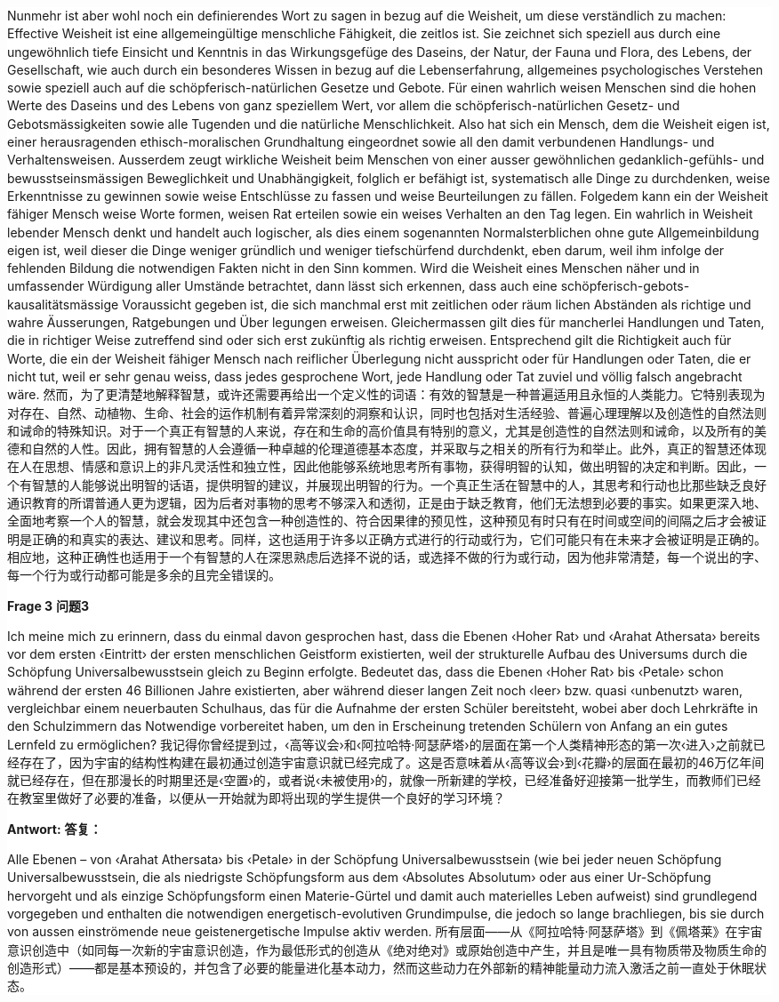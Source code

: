Nunmehr ist aber wohl noch ein definierendes Wort zu sagen in bezug auf die Weisheit, um diese verständlich zu machen: Effective Weisheit ist eine allgemeingültige menschliche Fähigkeit, die zeitlos ist. Sie zeichnet sich speziell aus durch eine ungewöhnlich tiefe Einsicht und Kenntnis in das Wirkungsgefüge des Daseins, der Natur, der Fauna und Flora, des Lebens, der Gesellschaft, wie auch durch ein besonderes Wissen in bezug auf die Lebenserfahrung, allgemeines psychologisches Verstehen sowie speziell auch auf die schöpferisch-natürlichen Gesetze und Gebote. Für einen wahrlich weisen Menschen sind die hohen Werte des Daseins und des Lebens von ganz speziellem Wert, vor allem die schöpferisch-natürlichen Gesetz- und Gebotsmässigkeiten sowie alle Tugenden und die natürliche Menschlichkeit. Also hat sich ein Mensch, dem die Weisheit eigen ist, einer herausragenden ethisch-moralischen Grundhaltung eingeordnet sowie all den damit verbundenen Handlungs- und Verhaltensweisen. Ausserdem zeugt wirkliche Weisheit beim Menschen von einer ausser gewöhnlichen gedanklich-gefühls- und bewusstseinsmässigen Beweglichkeit und Unabhängigkeit, folglich er befähigt ist, systematisch alle Dinge zu durchdenken, weise Erkenntnisse zu gewinnen sowie weise Entschlüsse zu fassen und weise Beurteilungen zu fällen. Folgedem kann ein der Weisheit fähiger Mensch weise Worte formen, weisen Rat erteilen sowie ein weises Verhalten an den Tag legen. Ein wahrlich in Weisheit lebender Mensch denkt und handelt auch logischer, als dies einem sogenannten Normalsterblichen ohne gute Allgemeinbildung eigen ist, weil dieser die Dinge weniger gründlich und weniger tiefschürfend durchdenkt, eben darum, weil ihm infolge der fehlenden Bildung die notwendigen Fakten nicht in den Sinn kommen. Wird die Weisheit eines Menschen näher und in umfassender Würdigung aller Umstände betrachtet, dann lässt sich erkennen, dass auch eine schöpferisch-gebots-kausalitätsmässige Voraussicht gegeben ist, die sich manchmal erst mit zeitlichen oder räum lichen Abständen als richtige und wahre Äusserungen, Ratgebungen und Über legungen erweisen. Gleichermassen gilt dies für mancherlei Handlungen und Taten, die in richtiger Weise zutreffend sind oder sich erst zukünftig als richtig erweisen. Entsprechend gilt die Richtigkeit auch für Worte, die ein der Weisheit fähiger Mensch nach reiflicher Überlegung nicht ausspricht oder für Handlungen oder Taten, die er nicht tut, weil er sehr genau weiss, dass jedes gesprochene Wort, jede Handlung oder Tat zuviel und völlig falsch angebracht wäre.
然而，为了更清楚地解释智慧，或许还需要再给出一个定义性的词语：有效的智慧是一种普遍适用且永恒的人类能力。它特别表现为对存在、自然、动植物、生命、社会的运作机制有着异常深刻的洞察和认识，同时也包括对生活经验、普遍心理理解以及创造性的自然法则和诫命的特殊知识。对于一个真正有智慧的人来说，存在和生命的高价值具有特别的意义，尤其是创造性的自然法则和诫命，以及所有的美德和自然的人性。因此，拥有智慧的人会遵循一种卓越的伦理道德基本态度，并采取与之相关的所有行为和举止。此外，真正的智慧还体现在人在思想、情感和意识上的非凡灵活性和独立性，因此他能够系统地思考所有事物，获得明智的认知，做出明智的决定和判断。因此，一个有智慧的人能够说出明智的话语，提供明智的建议，并展现出明智的行为。一个真正生活在智慧中的人，其思考和行动也比那些缺乏良好通识教育的所谓普通人更为逻辑，因为后者对事物的思考不够深入和透彻，正是由于缺乏教育，他们无法想到必要的事实。如果更深入地、全面地考察一个人的智慧，就会发现其中还包含一种创造性的、符合因果律的预见性，这种预见有时只有在时间或空间的间隔之后才会被证明是正确的和真实的表达、建议和思考。同样，这也适用于许多以正确方式进行的行动或行为，它们可能只有在未来才会被证明是正确的。相应地，这种正确性也适用于一个有智慧的人在深思熟虑后选择不说的话，或选择不做的行为或行动，因为他非常清楚，每一个说出的字、每一个行为或行动都可能是多余的且完全错误的。

**Frage 3**
**问题3**

Ich meine mich zu erinnern, dass du einmal davon gesprochen hast, dass die Ebenen ‹Hoher Rat› und ‹Arahat Athersata› bereits vor dem ersten ‹Eintritt› der ersten menschlichen Geistform existierten, weil der strukturelle Aufbau des Universums durch die Schöpfung Universalbewusstsein gleich zu Beginn erfolgte. Bedeutet das, dass die Ebenen ‹Hoher Rat› bis ‹Petale› schon während der ersten 46 Billionen Jahre existierten, aber während dieser langen Zeit noch ‹leer› bzw. quasi ‹unbenutzt› waren, vergleichbar einem neuerbauten Schulhaus, das für die Aufnahme der ersten Schüler bereitsteht, wobei aber doch Lehrkräfte in den Schulzimmern das Notwendige vorbereitet haben, um den in Erscheinung tretenden Schülern von Anfang an ein gutes Lernfeld zu ermöglichen?
我记得你曾经提到过，‹高等议会›和‹阿拉哈特·阿瑟萨塔›的层面在第一个人类精神形态的第一次‹进入›之前就已经存在了，因为宇宙的结构性构建在最初通过创造宇宙意识就已经完成了。这是否意味着从‹高等议会›到‹花瓣›的层面在最初的46万亿年间就已经存在，但在那漫长的时期里还是‹空置›的，或者说‹未被使用›的，就像一所新建的学校，已经准备好迎接第一批学生，而教师们已经在教室里做好了必要的准备，以便从一开始就为即将出现的学生提供一个良好的学习环境？

**Antwort:**
**答复：**

Alle Ebenen – von ‹Arahat Athersata› bis ‹Petale› in der Schöpfung Universalbewusstsein (wie bei jeder neuen Schöpfung Universalbewusstsein, die als niedrigste Schöpfungsform aus dem ‹Absolutes Absolutum› oder aus einer Ur-Schöpfung hervorgeht und als einzige Schöpfungsform einen Materie-Gürtel und damit auch materielles Leben aufweist) sind grundlegend vorgegeben und enthalten die notwendigen energetisch-evolutiven Grundimpulse, die jedoch so lange brachliegen, bis sie durch von aussen einströmende neue geistenergetische Impulse aktiv werden.
所有层面——从《阿拉哈特·阿瑟萨塔》到《佩塔莱》在宇宙意识创造中（如同每一次新的宇宙意识创造，作为最低形式的创造从《绝对绝对》或原始创造中产生，并且是唯一具有物质带及物质生命的创造形式）——都是基本预设的，并包含了必要的能量进化基本动力，然而这些动力在外部新的精神能量动力流入激活之前一直处于休眠状态。
